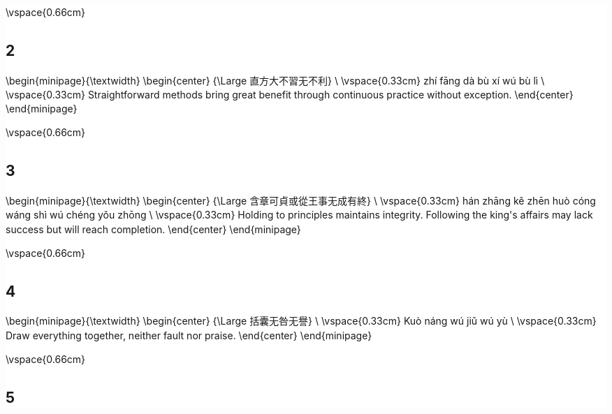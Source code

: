 \vspace{0.66cm}



## 2

\begin{minipage}{\textwidth}
\begin{center}
{\Large 直方大不習无不利} \\
\vspace{0.33cm}
zhí fāng dà bù xí wú bù lì \\
\vspace{0.33cm}
Straightforward methods bring great benefit through continuous practice without exception.
\end{center}
\end{minipage}

\vspace{0.66cm}



## 3

\begin{minipage}{\textwidth}
\begin{center}
{\Large 含章可貞或從王事无成有終} \\
\vspace{0.33cm}
hán zhāng kě zhēn huò cóng wáng shì wú chéng yǒu zhōng \\
\vspace{0.33cm}
Holding to principles maintains integrity. Following the king's affairs may lack success but will reach completion.
\end{center}
\end{minipage}

\vspace{0.66cm}



## 4

\begin{minipage}{\textwidth}
\begin{center}
{\Large 括囊无咎无譽} \\
\vspace{0.33cm}
Kuò náng wú jiǔ wú yù \\
\vspace{0.33cm}
Draw everything together, neither fault nor praise.
\end{center}
\end{minipage}

\vspace{0.66cm}



## 5
